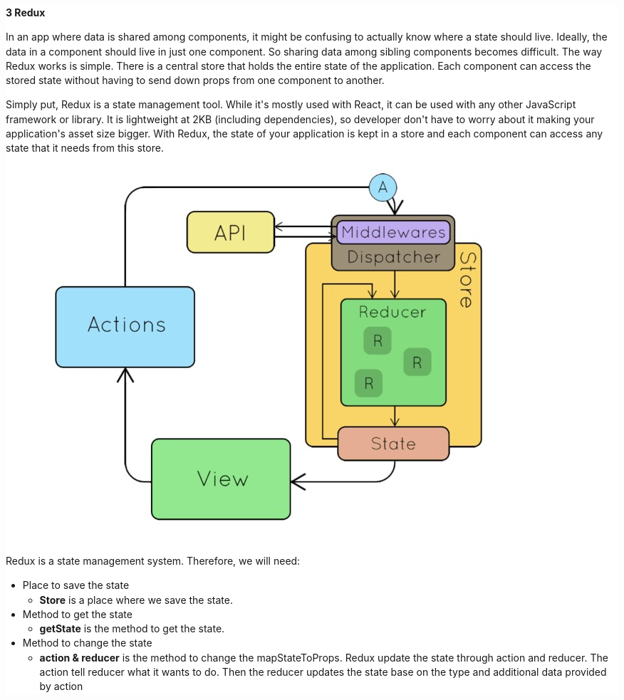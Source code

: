 **3 Redux**

In an app where data is shared among components, it might be confusing to actually know where a state should live. Ideally, the data in a component should live in just one component. So sharing data among sibling components becomes difficult. The way Redux works is simple. There is a central store that holds the entire state of the application. Each component can access the stored state without having to send down props from one component to another.

Simply put, Redux is a state management tool. While it&#39;s mostly used with React, it can be used with any other JavaScript framework or library. It is lightweight at 2KB (including dependencies), so developer don&#39;t have to worry about it making your application&#39;s asset size bigger. With Redux, the state of your application is kept in a store and each component can access any state that it needs from this store.

![FE Redux Architecture](https://github.com/CBIIT/bento-docs/blob/master/assets/Architecture/redux-architecture.jpg?raw=true)

Redux is a state management system. Therefore, we will need:

- Place to save the state
  - **Store** is a place where we save the state.
- Method to get the state
  - **getState** is the method to get the state.
- Method to change the state
  - **action &amp; reducer** is the method to change the mapStateToProps. Redux update the state through action and reducer. The action tell reducer what it wants to do. Then the reducer updates the state base on the type and additional data provided by action
